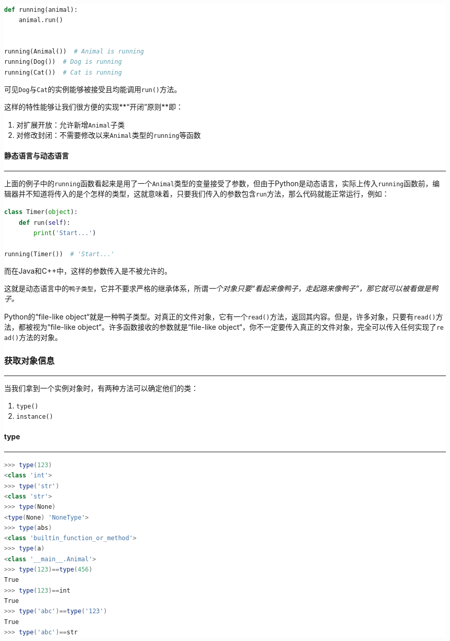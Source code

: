 ```python
def running(animal):
    animal.run()


running(Animal())  # Animal is running
running(Dog())  # Dog is running
running(Cat())  # Cat is running
```

可见`Dog`与`Cat`的实例能够被接受且均能调用`run()`方法。

这样的特性能够让我们很方便的实现**“开闭”原则**即：

1. 对扩展开放：允许新增`Animal`子类
2. 对修改封闭：不需要修改以来`Animal`类型的`running`等函数

#### 静态语言与动态语言

---

上面的例子中的`running`函数看起来是用了一个`Animal`类型的变量接受了参数，但由于Python是动态语言，实际上传入`running`函数前，编辑器并不知道将传入的是个怎样的类型，这就意味着，只要我们传入的参数包含`run`方法，那么代码就能正常运行，例如：

```python
class Timer(object):
    def run(self):
        print('Start...')

running(Timer())  # 'Start...'
```

而在Java和C++中，这样的参数传入是不被允许的。

这就是动态语言中的`鸭子类型`，它并不要求严格的继承体系，所谓*一个对象只要“看起来像鸭子，走起路来像鸭子”，那它就可以被看做是鸭子。*

Python的“file-like object“就是一种鸭子类型。对真正的文件对象，它有一个`read()`方法，返回其内容。但是，许多对象，只要有`read()`方法，都被视为“file-like object“。许多函数接收的参数就是“file-like object“，你不一定要传入真正的文件对象，完全可以传入任何实现了`read()`方法的对象。

### 获取对象信息

---

当我们拿到一个实例对象时，有两种方法可以确定他们的类：

1. `type()`
2. `instance()`

#### type

---

```powershell
>>> type(123)
<class 'int'>
>>> type('str')
<class 'str'>
>>> type(None)
<type(None) 'NoneType'>
>>> type(abs)
<class 'builtin_function_or_method'>
>>> type(a)
<class '__main__.Animal'>
>>> type(123)==type(456)
True
>>> type(123)==int
True
>>> type('abc')==type('123')
True
>>> type('abc')==str
```